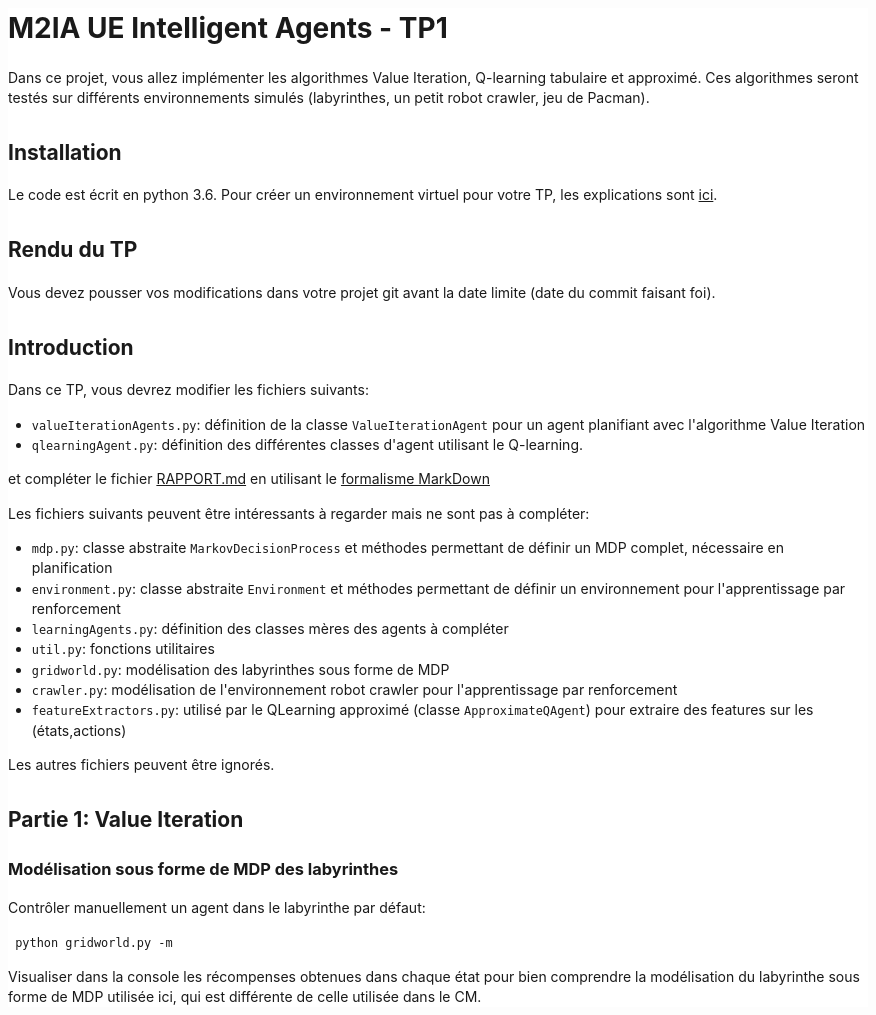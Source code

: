 # M2IA UE Intelligent Agents - TP1

Dans ce projet, vous allez implémenter les algorithmes Value Iteration, Q-learning tabulaire et approximé. 
Ces algorithmes seront testés sur différents environnements simulés (labyrinthes, un petit robot crawler, jeu de Pacman).

## Installation
Le code est écrit en python 3.6. Pour créer un environnement virtuel pour votre TP, les explications sont [ici](README_conda.md). 

## Rendu du TP
Vous devez pousser vos modifications dans votre projet git avant la date limite (date du commit faisant foi).


## Introduction

Dans ce TP, vous devrez modifier les fichiers suivants:
- `valueIterationAgents.py`: définition de la classe `ValueIterationAgent` pour un agent planifiant avec l'algorithme Value Iteration
- `qlearningAgent.py`: définition des différentes classes d'agent utilisant le Q-learning.

et compléter le fichier [RAPPORT.md](RAPPORT.md) en utilisant le [formalisme MarkDown](https://guides.github.com/features/mastering-markdown/)

Les fichiers suivants peuvent être intéressants à regarder mais ne sont pas à compléter:
- `mdp.py`: classe abstraite `MarkovDecisionProcess` et méthodes permettant de définir un MDP complet, nécessaire en planification
- `environment.py`: classe abstraite `Environment` et méthodes permettant de définir un environnement pour l'apprentissage par renforcement
- `learningAgents.py`: définition des classes mères des agents à compléter
- `util.py`: fonctions utilitaires
- `gridworld.py`: modélisation des labyrinthes sous forme de MDP 
- `crawler.py`: modélisation de l'environnement robot crawler pour l'apprentissage par renforcement
- `featureExtractors.py`: utilisé par le QLearning approximé (classe `ApproximateQAgent`) pour extraire des features sur les (états,actions)

Les autres fichiers peuvent être ignorés.

## Partie 1: Value Iteration

### Modélisation sous forme de MDP des labyrinthes
Contrôler manuellement un agent dans le labyrinthe par défaut:

`` python gridworld.py -m``

Visualiser dans la console les récompenses obtenues dans chaque état pour bien comprendre la modélisation du labyrinthe sous forme de MDP utilisée ici, qui est différente de celle utilisée dans le CM.
